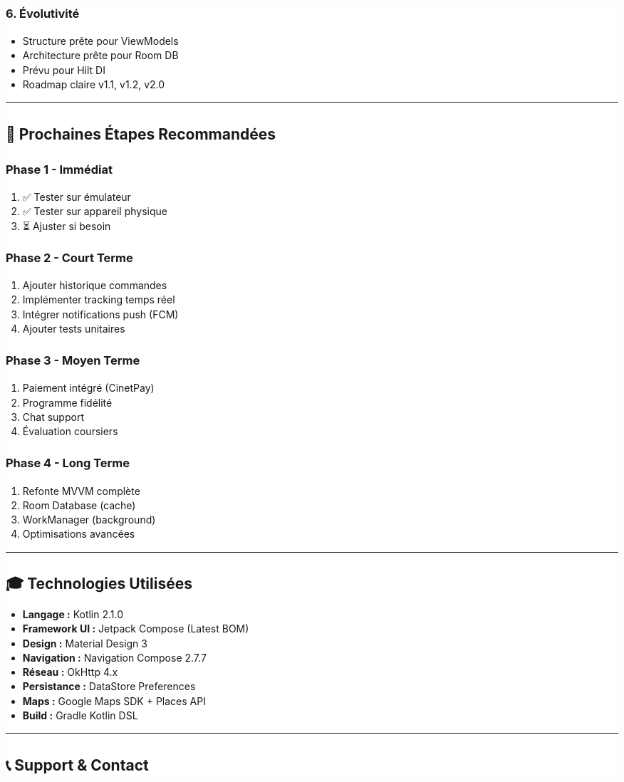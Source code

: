 ### 6. Évolutivité
- Structure prête pour ViewModels
- Architecture prête pour Room DB
- Prévu pour Hilt DI
- Roadmap claire v1.1, v1.2, v2.0

---

## 🔄 Prochaines Étapes Recommandées

### Phase 1 - Immédiat
1. ✅ Tester sur émulateur
2. ✅ Tester sur appareil physique
3. ⏳ Ajuster si besoin

### Phase 2 - Court Terme
1. Ajouter historique commandes
2. Implémenter tracking temps réel
3. Intégrer notifications push (FCM)
4. Ajouter tests unitaires

### Phase 3 - Moyen Terme
1. Paiement intégré (CinetPay)
2. Programme fidélité
3. Chat support
4. Évaluation coursiers

### Phase 4 - Long Terme
1. Refonte MVVM complète
2. Room Database (cache)
3. WorkManager (background)
4. Optimisations avancées

---

## 🎓 Technologies Utilisées

- **Langage :** Kotlin 2.1.0
- **Framework UI :** Jetpack Compose (Latest BOM)
- **Design :** Material Design 3
- **Navigation :** Navigation Compose 2.7.7
- **Réseau :** OkHttp 4.x
- **Persistance :** DataStore Preferences
- **Maps :** Google Maps SDK + Places API
- **Build :** Gradle Kotlin DSL

---

## 📞 Support & Contact
